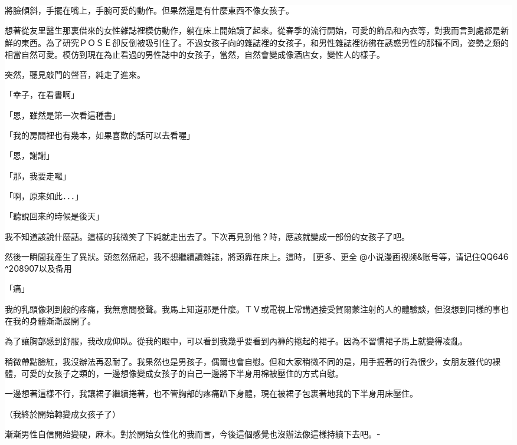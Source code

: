 將臉傾斜，手擺在嘴上，手腕可愛的動作。但果然還是有什麼東西不像女孩子。



想著從友里醫生那裏借來的女性雜誌裡模仿動作，躺在床上開始讀了起來。從春季的流行開始，可愛的飾品和內衣等，對我而言到處都是新鮮的東西。為了研究ＰＯＳＥ卻反倒被吸引住了。不過女孩子向的雜誌裡的女孩子，和男性雜誌裡彷彿在誘惑男性的那種不同，姿勢之類的相當自然可愛。模仿到現在為止看過的男性誌中的女孩子，當然，自然會變成像酒店女，變性人的樣子。



突然，聽見敲門的聲音，純走了進來。



「幸子，在看書啊」



「恩，雖然是第一次看這種書」



「我的房間裡也有幾本，如果喜歡的話可以去看喔」



「恩，謝謝」



「那，我要走囉」



「啊，原來如此．．．」



「聽說回來的時候是後天」



我不知道該說什麼話。這樣的我微笑了下純就走出去了。下次再見到他？時，應該就變成一部份的女孩子了吧。



然後一瞬間我產生了異狀。頭忽然痛起，我不想繼續讀雜誌，將頭靠在床上。這時， [更多、更全 @小说漫画视频&账号等，请记住QQ646 ^208907以及备用



「痛」



我的乳頭像刺到般的疼痛，我無意間發聲。我馬上知道那是什麼。ＴＶ或電視上常講過接受賀爾蒙注射的人的體驗談，但沒想到同樣的事也在我的身體漸漸展開了。



為了讓胸部感到舒服，我改成仰臥。從我的眼中，可以看到我幾乎要看到內褲的捲起的裙子。因為不習慣裙子馬上就變得凌亂。



稍微帶點臉紅，我沒辦法再忍耐了。我果然也是男孩子，偶爾也會自慰。但和大家稍微不同的是，用手握著的行為很少，女朋友雅代的裸體，可愛的女孩子之類的，一邊想像變成女孩子的自己一邊將下半身用棉被壓住的方式自慰。



一邊想著這樣不行，我讓裙子繼續捲著，也不管胸部的疼痛趴下身體，現在被裙子包裹著地我的下半身用床壓住。



（我終於開始轉變成女孩子了）



漸漸男性自信開始變硬，麻木。對於開始女性化的我而言，今後這個感覺也沒辦法像這樣持續下去吧。-
